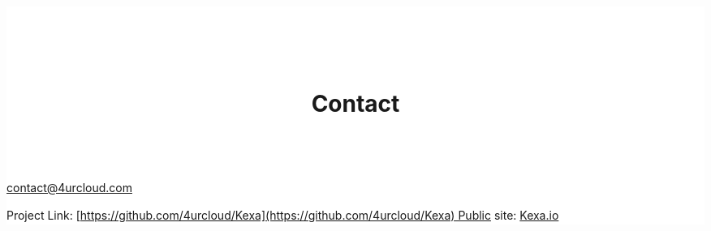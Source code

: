 <br/><br/><br/>
# <div align="center">**Contact**</div>
<br/><br/>

[contact@4urcloud.com](mailto:contact@4urcloud.com)

Project Link: [https://github.com/4urcloud/Kexa](https://github.com/4urcloud/Kexa) Public site: [Kexa.io](https://github.com/4urcloud/Kexa/blob/rework-documentation/documentation/www.kexa.io)
